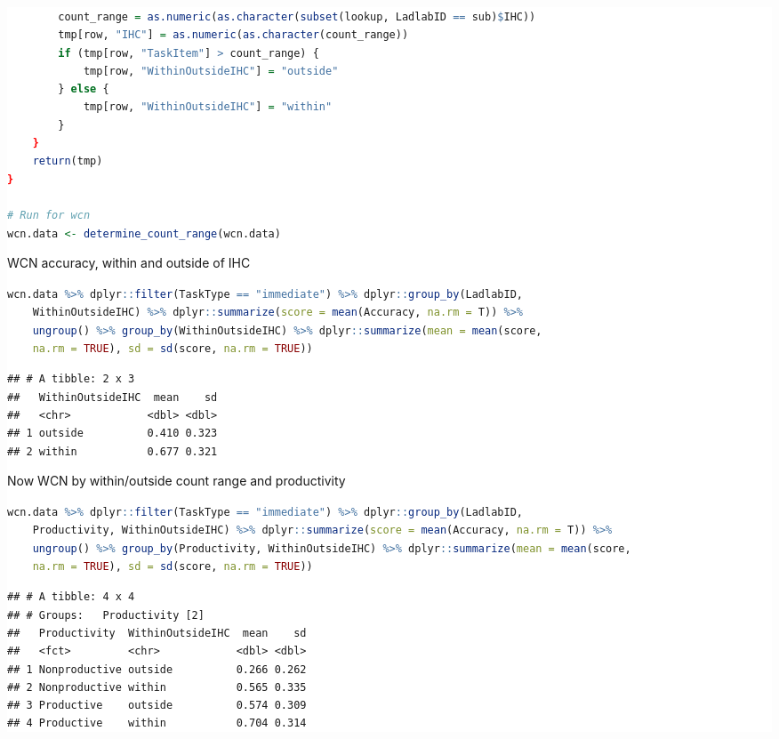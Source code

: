 ``` r
        count_range = as.numeric(as.character(subset(lookup, LadlabID == sub)$IHC))
        tmp[row, "IHC"] = as.numeric(as.character(count_range))
        if (tmp[row, "TaskItem"] > count_range) {
            tmp[row, "WithinOutsideIHC"] = "outside"
        } else {
            tmp[row, "WithinOutsideIHC"] = "within"
        }
    }
    return(tmp)
}

# Run for wcn
wcn.data <- determine_count_range(wcn.data)
```

WCN accuracy, within and outside of
IHC

``` r
wcn.data %>% dplyr::filter(TaskType == "immediate") %>% dplyr::group_by(LadlabID, 
    WithinOutsideIHC) %>% dplyr::summarize(score = mean(Accuracy, na.rm = T)) %>% 
    ungroup() %>% group_by(WithinOutsideIHC) %>% dplyr::summarize(mean = mean(score, 
    na.rm = TRUE), sd = sd(score, na.rm = TRUE))
```

    ## # A tibble: 2 x 3
    ##   WithinOutsideIHC  mean    sd
    ##   <chr>            <dbl> <dbl>
    ## 1 outside          0.410 0.323
    ## 2 within           0.677 0.321

Now WCN by within/outside count range and
productivity

``` r
wcn.data %>% dplyr::filter(TaskType == "immediate") %>% dplyr::group_by(LadlabID, 
    Productivity, WithinOutsideIHC) %>% dplyr::summarize(score = mean(Accuracy, na.rm = T)) %>% 
    ungroup() %>% group_by(Productivity, WithinOutsideIHC) %>% dplyr::summarize(mean = mean(score, 
    na.rm = TRUE), sd = sd(score, na.rm = TRUE))
```

    ## # A tibble: 4 x 4
    ## # Groups:   Productivity [2]
    ##   Productivity  WithinOutsideIHC  mean    sd
    ##   <fct>         <chr>            <dbl> <dbl>
    ## 1 Nonproductive outside          0.266 0.262
    ## 2 Nonproductive within           0.565 0.335
    ## 3 Productive    outside          0.574 0.309
    ## 4 Productive    within           0.704 0.314
